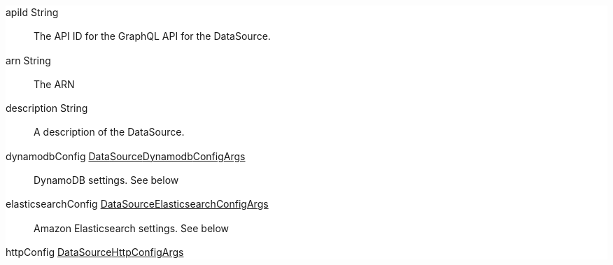<div>
<pulumi-choosable type="language" values="java">
<dl class="resources-properties"><dt class="property-optional"
            title="Optional">
        <span id="state_apiid_java">
<a data-swiftype-name="resource-property" data-swiftype-type="text" href="#state_apiid_java" style="color: inherit; text-decoration: inherit;">api<wbr>Id</a>
</span>
        <span class="property-indicator"></span>
        <span class="property-type">String</span>
    </dt>
    <dd><p>The API ID for the GraphQL API for the DataSource.</p>
</dd><dt class="property-optional"
            title="Optional">
        <span id="state_arn_java">
<a data-swiftype-name="resource-property" data-swiftype-type="text" href="#state_arn_java" style="color: inherit; text-decoration: inherit;">arn</a>
</span>
        <span class="property-indicator"></span>
        <span class="property-type">String</span>
    </dt>
    <dd><p>The ARN</p>
</dd><dt class="property-optional"
            title="Optional">
        <span id="state_description_java">
<a data-swiftype-name="resource-property" data-swiftype-type="text" href="#state_description_java" style="color: inherit; text-decoration: inherit;">description</a>
</span>
        <span class="property-indicator"></span>
        <span class="property-type">String</span>
    </dt>
    <dd><p>A description of the DataSource.</p>
</dd><dt class="property-optional"
            title="Optional">
        <span id="state_dynamodbconfig_java">
<a data-swiftype-name="resource-property" data-swiftype-type="text" href="#state_dynamodbconfig_java" style="color: inherit; text-decoration: inherit;">dynamodb<wbr>Config</a>
</span>
        <span class="property-indicator"></span>
        <span class="property-type"><a href="#datasourcedynamodbconfig">Data<wbr>Source<wbr>Dynamodb<wbr>Config<wbr>Args</a></span>
    </dt>
    <dd><p>DynamoDB settings. See below</p>
</dd><dt class="property-optional"
            title="Optional">
        <span id="state_elasticsearchconfig_java">
<a data-swiftype-name="resource-property" data-swiftype-type="text" href="#state_elasticsearchconfig_java" style="color: inherit; text-decoration: inherit;">elasticsearch<wbr>Config</a>
</span>
        <span class="property-indicator"></span>
        <span class="property-type"><a href="#datasourceelasticsearchconfig">Data<wbr>Source<wbr>Elasticsearch<wbr>Config<wbr>Args</a></span>
    </dt>
    <dd><p>Amazon Elasticsearch settings. See below</p>
</dd><dt class="property-optional"
            title="Optional">
        <span id="state_httpconfig_java">
<a data-swiftype-name="resource-property" data-swiftype-type="text" href="#state_httpconfig_java" style="color: inherit; text-decoration: inherit;">http<wbr>Config</a>
</span>
        <span class="property-indicator"></span>
        <span class="property-type"><a href="#datasourcehttpconfig">Data<wbr>Source<wbr>Http<wbr>Config<wbr>Args</a></span>
    </dt>